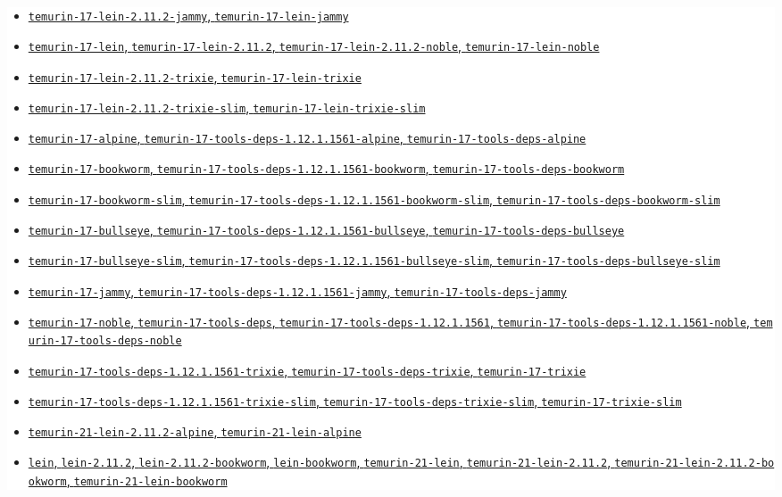 -	[`temurin-17-lein-2.11.2-jammy`, `temurin-17-lein-jammy`](https://github.com/Quantisan/docker-clojure/blob/d2d2ae64fa09bb42a4d323839eddfd85a77c1ede/target/eclipse-temurin-17-jdk-jammy/lein/Dockerfile)

-	[`temurin-17-lein`, `temurin-17-lein-2.11.2`, `temurin-17-lein-2.11.2-noble`, `temurin-17-lein-noble`](https://github.com/Quantisan/docker-clojure/blob/d2d2ae64fa09bb42a4d323839eddfd85a77c1ede/target/eclipse-temurin-17-jdk-noble/lein/Dockerfile)

-	[`temurin-17-lein-2.11.2-trixie`, `temurin-17-lein-trixie`](https://github.com/Quantisan/docker-clojure/blob/d2d2ae64fa09bb42a4d323839eddfd85a77c1ede/target/debian-trixie-17/lein/Dockerfile)

-	[`temurin-17-lein-2.11.2-trixie-slim`, `temurin-17-lein-trixie-slim`](https://github.com/Quantisan/docker-clojure/blob/d2d2ae64fa09bb42a4d323839eddfd85a77c1ede/target/debian-trixie-slim-17/lein/Dockerfile)

-	[`temurin-17-alpine`, `temurin-17-tools-deps-1.12.1.1561-alpine`, `temurin-17-tools-deps-alpine`](https://github.com/Quantisan/docker-clojure/blob/d2d2ae64fa09bb42a4d323839eddfd85a77c1ede/target/eclipse-temurin-17-jdk-alpine/tools-deps/Dockerfile)

-	[`temurin-17-bookworm`, `temurin-17-tools-deps-1.12.1.1561-bookworm`, `temurin-17-tools-deps-bookworm`](https://github.com/Quantisan/docker-clojure/blob/d2d2ae64fa09bb42a4d323839eddfd85a77c1ede/target/debian-bookworm-17/tools-deps/Dockerfile)

-	[`temurin-17-bookworm-slim`, `temurin-17-tools-deps-1.12.1.1561-bookworm-slim`, `temurin-17-tools-deps-bookworm-slim`](https://github.com/Quantisan/docker-clojure/blob/d2d2ae64fa09bb42a4d323839eddfd85a77c1ede/target/debian-bookworm-slim-17/tools-deps/Dockerfile)

-	[`temurin-17-bullseye`, `temurin-17-tools-deps-1.12.1.1561-bullseye`, `temurin-17-tools-deps-bullseye`](https://github.com/Quantisan/docker-clojure/blob/d2d2ae64fa09bb42a4d323839eddfd85a77c1ede/target/debian-bullseye-17/tools-deps/Dockerfile)

-	[`temurin-17-bullseye-slim`, `temurin-17-tools-deps-1.12.1.1561-bullseye-slim`, `temurin-17-tools-deps-bullseye-slim`](https://github.com/Quantisan/docker-clojure/blob/d2d2ae64fa09bb42a4d323839eddfd85a77c1ede/target/debian-bullseye-slim-17/tools-deps/Dockerfile)

-	[`temurin-17-jammy`, `temurin-17-tools-deps-1.12.1.1561-jammy`, `temurin-17-tools-deps-jammy`](https://github.com/Quantisan/docker-clojure/blob/d2d2ae64fa09bb42a4d323839eddfd85a77c1ede/target/eclipse-temurin-17-jdk-jammy/tools-deps/Dockerfile)

-	[`temurin-17-noble`, `temurin-17-tools-deps`, `temurin-17-tools-deps-1.12.1.1561`, `temurin-17-tools-deps-1.12.1.1561-noble`, `temurin-17-tools-deps-noble`](https://github.com/Quantisan/docker-clojure/blob/d2d2ae64fa09bb42a4d323839eddfd85a77c1ede/target/eclipse-temurin-17-jdk-noble/tools-deps/Dockerfile)

-	[`temurin-17-tools-deps-1.12.1.1561-trixie`, `temurin-17-tools-deps-trixie`, `temurin-17-trixie`](https://github.com/Quantisan/docker-clojure/blob/d2d2ae64fa09bb42a4d323839eddfd85a77c1ede/target/debian-trixie-17/tools-deps/Dockerfile)

-	[`temurin-17-tools-deps-1.12.1.1561-trixie-slim`, `temurin-17-tools-deps-trixie-slim`, `temurin-17-trixie-slim`](https://github.com/Quantisan/docker-clojure/blob/d2d2ae64fa09bb42a4d323839eddfd85a77c1ede/target/debian-trixie-slim-17/tools-deps/Dockerfile)

-	[`temurin-21-lein-2.11.2-alpine`, `temurin-21-lein-alpine`](https://github.com/Quantisan/docker-clojure/blob/d2d2ae64fa09bb42a4d323839eddfd85a77c1ede/target/eclipse-temurin-21-jdk-alpine/lein/Dockerfile)

-	[`lein`, `lein-2.11.2`, `lein-2.11.2-bookworm`, `lein-bookworm`, `temurin-21-lein`, `temurin-21-lein-2.11.2`, `temurin-21-lein-2.11.2-bookworm`, `temurin-21-lein-bookworm`](https://github.com/Quantisan/docker-clojure/blob/d2d2ae64fa09bb42a4d323839eddfd85a77c1ede/target/debian-bookworm-21/lein/Dockerfile)
